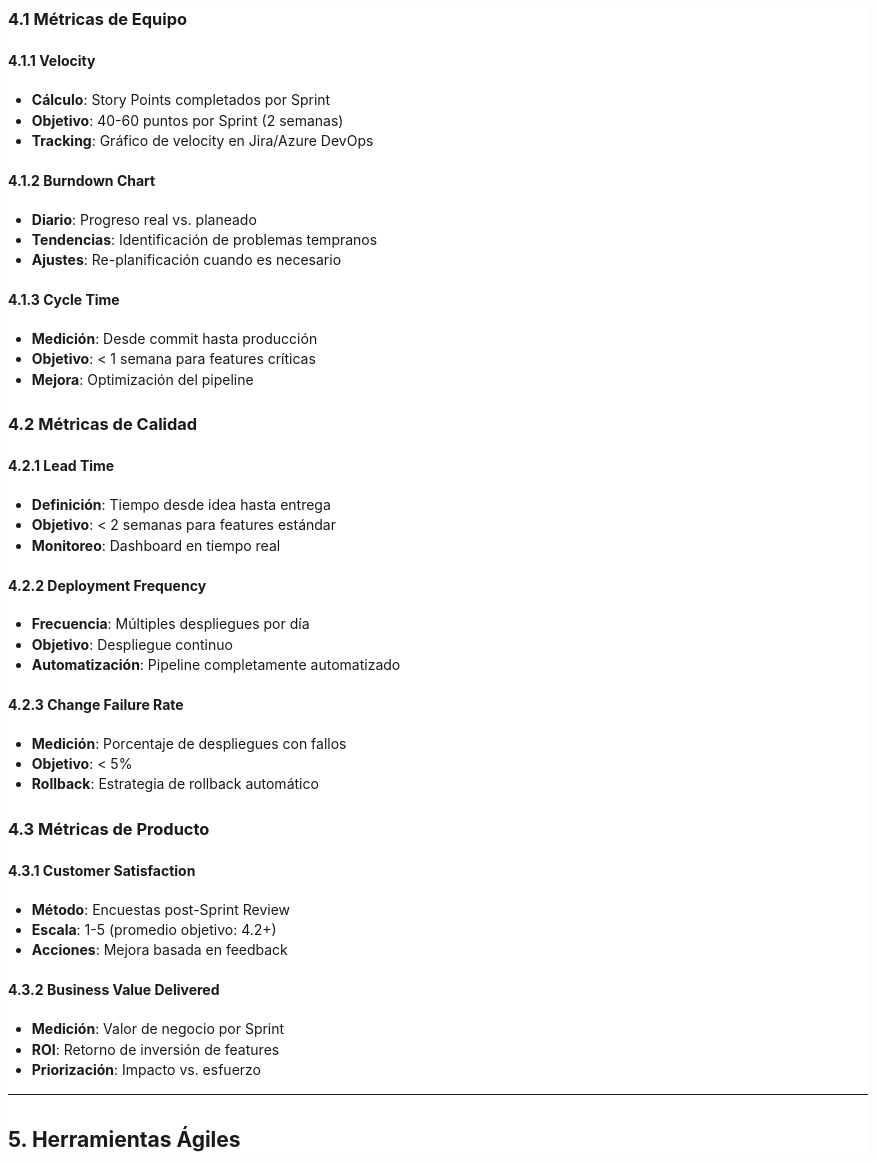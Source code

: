 ### 4.1 Métricas de Equipo

#### 4.1.1 Velocity
- **Cálculo**: Story Points completados por Sprint
- **Objetivo**: 40-60 puntos por Sprint (2 semanas)
- **Tracking**: Gráfico de velocity en Jira/Azure DevOps

#### 4.1.2 Burndown Chart
- **Diario**: Progreso real vs. planeado
- **Tendencias**: Identificación de problemas tempranos
- **Ajustes**: Re-planificación cuando es necesario

#### 4.1.3 Cycle Time
- **Medición**: Desde commit hasta producción
- **Objetivo**: < 1 semana para features críticas
- **Mejora**: Optimización del pipeline

### 4.2 Métricas de Calidad

#### 4.2.1 Lead Time
- **Definición**: Tiempo desde idea hasta entrega
- **Objetivo**: < 2 semanas para features estándar
- **Monitoreo**: Dashboard en tiempo real

#### 4.2.2 Deployment Frequency
- **Frecuencia**: Múltiples despliegues por día
- **Objetivo**: Despliegue continuo
- **Automatización**: Pipeline completamente automatizado

#### 4.2.3 Change Failure Rate
- **Medición**: Porcentaje de despliegues con fallos
- **Objetivo**: < 5%
- **Rollback**: Estrategia de rollback automático

### 4.3 Métricas de Producto

#### 4.3.1 Customer Satisfaction
- **Método**: Encuestas post-Sprint Review
- **Escala**: 1-5 (promedio objetivo: 4.2+)
- **Acciones**: Mejora basada en feedback

#### 4.3.2 Business Value Delivered
- **Medición**: Valor de negocio por Sprint
- **ROI**: Retorno de inversión de features
- **Priorización**: Impacto vs. esfuerzo

---

## 5. Herramientas Ágiles
